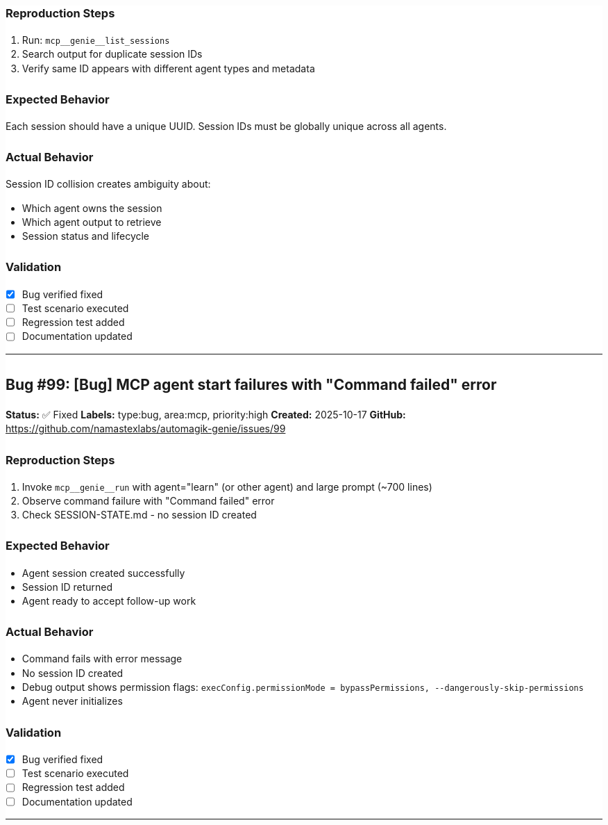 ### Reproduction Steps
1. Run: `mcp__genie__list_sessions`
2. Search output for duplicate session IDs
3. Verify same ID appears with different agent types and metadata

### Expected Behavior
Each session should have a unique UUID. Session IDs must be globally unique across all agents.

### Actual Behavior
Session ID collision creates ambiguity about:
- Which agent owns the session
- Which agent output to retrieve
- Session status and lifecycle

### Validation
- [x] Bug verified fixed
- [ ] Test scenario executed
- [ ] Regression test added
- [ ] Documentation updated

---

## Bug #99: [Bug] MCP agent start failures with "Command failed" error
**Status:** ✅ Fixed
**Labels:** type:bug, area:mcp, priority:high
**Created:** 2025-10-17
**GitHub:** https://github.com/namastexlabs/automagik-genie/issues/99

### Reproduction Steps
1. Invoke `mcp__genie__run` with agent="learn" (or other agent) and large prompt (~700 lines)
2. Observe command failure with "Command failed" error
3. Check SESSION-STATE.md - no session ID created

### Expected Behavior
- Agent session created successfully
- Session ID returned
- Agent ready to accept follow-up work

### Actual Behavior
- Command fails with error message
- No session ID created
- Debug output shows permission flags: `execConfig.permissionMode = bypassPermissions, --dangerously-skip-permissions`
- Agent never initializes

### Validation
- [x] Bug verified fixed
- [ ] Test scenario executed
- [ ] Regression test added
- [ ] Documentation updated

---